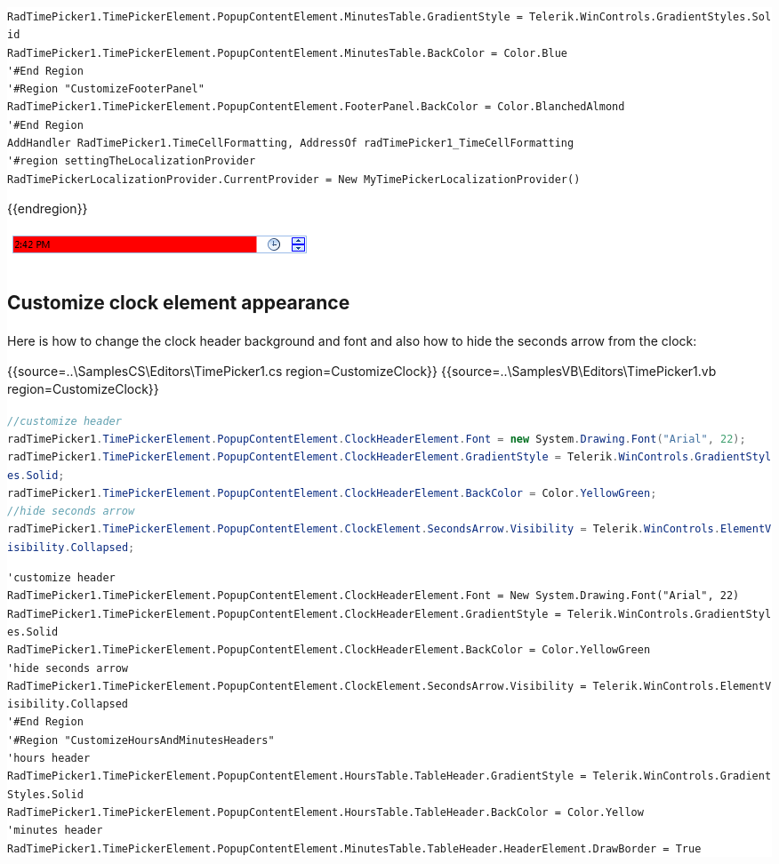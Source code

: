 ````VB.NET
RadTimePicker1.TimePickerElement.PopupContentElement.MinutesTable.GradientStyle = Telerik.WinControls.GradientStyles.Solid
RadTimePicker1.TimePickerElement.PopupContentElement.MinutesTable.BackColor = Color.Blue
'#End Region
'#Region "CustomizeFooterPanel"
RadTimePicker1.TimePickerElement.PopupContentElement.FooterPanel.BackColor = Color.BlanchedAlmond
'#End Region
AddHandler RadTimePicker1.TimeCellFormatting, AddressOf radTimePicker1_TimeCellFormatting
'#region settingTheLocalizationProvider
RadTimePickerLocalizationProvider.CurrentProvider = New MyTimePickerLocalizationProvider()

````

{{endregion}} 




![editors-timepicker-customization 003](images/editors-timepicker-customization003.png)

## Customize clock element appearance

Here is how to change the clock header background and font and also how to hide the seconds arrow from the clock:
         

{{source=..\SamplesCS\Editors\TimePicker1.cs region=CustomizeClock}} 
{{source=..\SamplesVB\Editors\TimePicker1.vb region=CustomizeClock}} 

````C#
//customize header
radTimePicker1.TimePickerElement.PopupContentElement.ClockHeaderElement.Font = new System.Drawing.Font("Arial", 22);
radTimePicker1.TimePickerElement.PopupContentElement.ClockHeaderElement.GradientStyle = Telerik.WinControls.GradientStyles.Solid;
radTimePicker1.TimePickerElement.PopupContentElement.ClockHeaderElement.BackColor = Color.YellowGreen;
//hide seconds arrow
radTimePicker1.TimePickerElement.PopupContentElement.ClockElement.SecondsArrow.Visibility = Telerik.WinControls.ElementVisibility.Collapsed;

````
````VB.NET
'customize header
RadTimePicker1.TimePickerElement.PopupContentElement.ClockHeaderElement.Font = New System.Drawing.Font("Arial", 22)
RadTimePicker1.TimePickerElement.PopupContentElement.ClockHeaderElement.GradientStyle = Telerik.WinControls.GradientStyles.Solid
RadTimePicker1.TimePickerElement.PopupContentElement.ClockHeaderElement.BackColor = Color.YellowGreen
'hide seconds arrow
RadTimePicker1.TimePickerElement.PopupContentElement.ClockElement.SecondsArrow.Visibility = Telerik.WinControls.ElementVisibility.Collapsed
'#End Region
'#Region "CustomizeHoursAndMinutesHeaders"
'hours header
RadTimePicker1.TimePickerElement.PopupContentElement.HoursTable.TableHeader.GradientStyle = Telerik.WinControls.GradientStyles.Solid
RadTimePicker1.TimePickerElement.PopupContentElement.HoursTable.TableHeader.BackColor = Color.Yellow
'minutes header
RadTimePicker1.TimePickerElement.PopupContentElement.MinutesTable.TableHeader.HeaderElement.DrawBorder = True
````